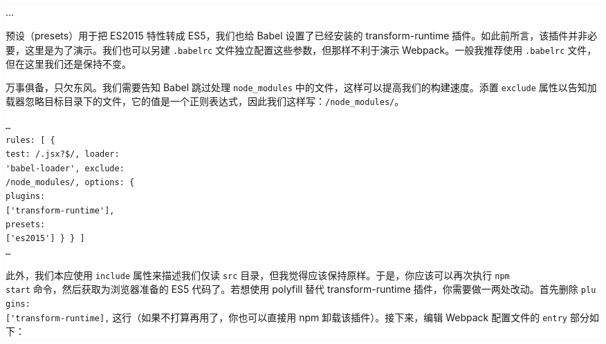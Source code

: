 &#x2026;</code></pre><p>&#x9884;&#x8BBE;&#xFF08;presets&#xFF09;&#x7528;&#x4E8E;&#x628A; ES2015 &#x7279;&#x6027;&#x8F6C;&#x6210; ES5&#xFF0C;&#x6211;&#x4EEC;&#x4E5F;&#x7ED9; Babel &#x8BBE;&#x7F6E;&#x4E86;&#x5DF2;&#x7ECF;&#x5B89;&#x88C5;&#x7684; transform-runtime &#x63D2;&#x4EF6;&#x3002;&#x5982;&#x6B64;&#x524D;&#x6240;&#x8A00;&#xFF0C;&#x8BE5;&#x63D2;&#x4EF6;&#x5E76;&#x975E;&#x5FC5;&#x8981;&#xFF0C;&#x8FD9;&#x91CC;&#x662F;&#x4E3A;&#x4E86;&#x6F14;&#x793A;&#x3002;&#x6211;&#x4EEC;&#x4E5F;&#x53EF;&#x4EE5;&#x53E6;&#x5EFA; <code>.babelrc</code> &#x6587;&#x4EF6;&#x72EC;&#x7ACB;&#x914D;&#x7F6E;&#x8FD9;&#x4E9B;&#x53C2;&#x6570;&#xFF0C;&#x4F46;&#x90A3;&#x6837;&#x4E0D;&#x5229;&#x4E8E;&#x6F14;&#x793A; Webpack&#x3002;&#x4E00;&#x822C;&#x6211;&#x63A8;&#x8350;&#x4F7F;&#x7528; <code>.babelrc</code> &#x6587;&#x4EF6;&#xFF0C;&#x4F46;&#x5728;&#x8FD9;&#x91CC;&#x6211;&#x4EEC;&#x8FD8;&#x662F;&#x4FDD;&#x6301;&#x4E0D;&#x53D8;&#x3002;</p><p>&#x4E07;&#x4E8B;&#x4FF1;&#x5907;&#xFF0C;&#x53EA;&#x6B20;&#x4E1C;&#x98CE;&#x3002;&#x6211;&#x4EEC;&#x9700;&#x8981;&#x544A;&#x77E5; Babel &#x8DF3;&#x8FC7;&#x5904;&#x7406; <code>node_modules</code> &#x4E2D;&#x7684;&#x6587;&#x4EF6;&#xFF0C;&#x8FD9;&#x6837;&#x53EF;&#x4EE5;&#x63D0;&#x9AD8;&#x6211;&#x4EEC;&#x7684;&#x6784;&#x5EFA;&#x901F;&#x5EA6;&#x3002;&#x6DFB;&#x7F6E; <code>exclude</code> &#x5C5E;&#x6027;&#x4EE5;&#x544A;&#x77E5;&#x52A0;&#x8F7D;&#x5668;&#x5FFD;&#x7565;&#x76EE;&#x6807;&#x76EE;&#x5F55;&#x4E0B;&#x7684;&#x6587;&#x4EF6;&#xFF0C;&#x5B83;&#x7684;&#x503C;&#x662F;&#x4E00;&#x4E2A;&#x6B63;&#x5219;&#x8868;&#x8FBE;&#x5F0F;&#xFF0C;&#x56E0;&#x6B64;&#x6211;&#x4EEC;&#x8FD9;&#x6837;&#x5199;&#xFF1A;<code>/node_modules/</code>&#x3002;</p><div class="widget-codetool" style="display:none"><div class="widget-codetool--inner"><span class="selectCode code-tool" data-toggle="tooltip" data-placement="top" title="" data-original-title="&#x5168;&#x9009;"></span> <span type="button" class="copyCode code-tool" data-toggle="tooltip" data-placement="top" data-clipboard-text="&#x2026;
rules: [
    {
        test: /\.jsx?$/,
        loader: &apos;babel-loader&apos;,
        exclude: /node_modules/,
        options: {
            plugins: [&apos;transform-runtime&apos;],
            presets: [&apos;es2015&apos;]
        }
    }
]
&#x2026;" title="" data-original-title="&#x590D;&#x5236;"></span> <span type="button" class="saveToNote code-tool" data-toggle="tooltip" data-placement="top" title="" data-original-title="&#x653E;&#x8FDB;&#x7B14;&#x8BB0;"></span></div></div><pre class="hljs vim"><code>&#x2026;
rule<span class="hljs-variable">s:</span> [
    {
        tes<span class="hljs-variable">t:</span> /\.jsx?$/,
        loader: <span class="hljs-string">&apos;babel-loader&apos;</span>,
        exclude: /node_modules/,
        option<span class="hljs-variable">s:</span> {
            plugin<span class="hljs-variable">s:</span> [<span class="hljs-string">&apos;transform-runtime&apos;</span>],
            preset<span class="hljs-variable">s:</span> [<span class="hljs-string">&apos;es2015&apos;</span>]
        }
    }
]
&#x2026;</code></pre><p>&#x6B64;&#x5916;&#xFF0C;&#x6211;&#x4EEC;&#x672C;&#x5E94;&#x4F7F;&#x7528; <code>include</code> &#x5C5E;&#x6027;&#x6765;&#x63CF;&#x8FF0;&#x6211;&#x4EEC;&#x4EC5;&#x8BFB; <code>src</code> &#x76EE;&#x5F55;&#xFF0C;&#x4F46;&#x6211;&#x89C9;&#x5F97;&#x5E94;&#x8BE5;&#x4FDD;&#x6301;&#x539F;&#x6837;&#x3002;&#x4E8E;&#x662F;&#xFF0C;&#x4F60;&#x5E94;&#x8BE5;&#x53EF;&#x4EE5;&#x518D;&#x6B21;&#x6267;&#x884C; <code>npm start</code> &#x547D;&#x4EE4;&#xFF0C;&#x7136;&#x540E;&#x83B7;&#x53D6;&#x4E3A;&#x6D4F;&#x89C8;&#x5668;&#x51C6;&#x5907;&#x7684; ES5 &#x4EE3;&#x7801;&#x4E86;&#x3002;&#x82E5;&#x60F3;&#x4F7F;&#x7528; polyfill &#x66FF;&#x4EE3; transform-runtime &#x63D2;&#x4EF6;&#xFF0C;&#x4F60;&#x9700;&#x8981;&#x505A;&#x4E00;&#x4E24;&#x5904;&#x6539;&#x52A8;&#x3002;&#x9996;&#x5148;&#x5220;&#x9664; <code>plugins: [&apos;transform-runtime],</code> &#x8FD9;&#x884C;&#xFF08;&#x5982;&#x679C;&#x4E0D;&#x6253;&#x7B97;&#x518D;&#x7528;&#x4E86;&#xFF0C;&#x4F60;&#x4E5F;&#x53EF;&#x4EE5;&#x76F4;&#x63A5;&#x7528; npm &#x5378;&#x8F7D;&#x8BE5;&#x63D2;&#x4EF6;&#xFF09;&#x3002;&#x63A5;&#x4E0B;&#x6765;&#xFF0C;&#x7F16;&#x8F91; Webpack &#x914D;&#x7F6E;&#x6587;&#x4EF6;&#x7684; <code>entry</code> &#x90E8;&#x5206;&#x5982;&#x4E0B;&#xFF1A;</p><div class="widget-codetool" style="display:none"><div class="widget-codetool--inner"><span class="selectCode code-tool" data-toggle="tooltip" data-placement="top" title="" data-original-title="&#x5168;&#x9009;"></span> <span type="button" class="copyCode code-tool" data-toggle="tooltip" data-placement="top" data-clipboard-text="entry: [
    &apos;babel-polyfill&apos;,
    &apos;./src/main.js&apos;